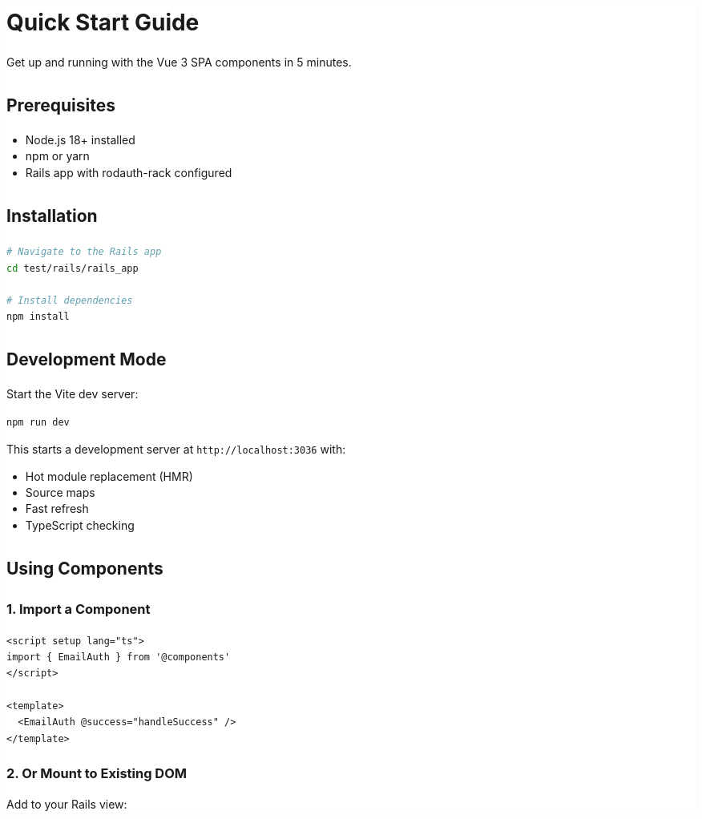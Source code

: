 # Quick Start Guide

Get up and running with the Vue 3 SPA components in 5 minutes.

## Prerequisites

- Node.js 18+ installed
- npm or yarn
- Rails app with rodauth-rack configured

## Installation

```bash
# Navigate to the Rails app
cd test/rails/rails_app

# Install dependencies
npm install
```

## Development Mode

Start the Vite dev server:

```bash
npm run dev
```

This starts a development server at `http://localhost:3036` with:

- Hot module replacement (HMR)
- Source maps
- Fast refresh
- TypeScript checking

## Using Components

### 1. Import a Component

```vue
<script setup lang="ts">
import { EmailAuth } from '@components'
</script>

<template>
  <EmailAuth @success="handleSuccess" />
</template>
```

### 2. Or Mount to Existing DOM

Add to your Rails view:

